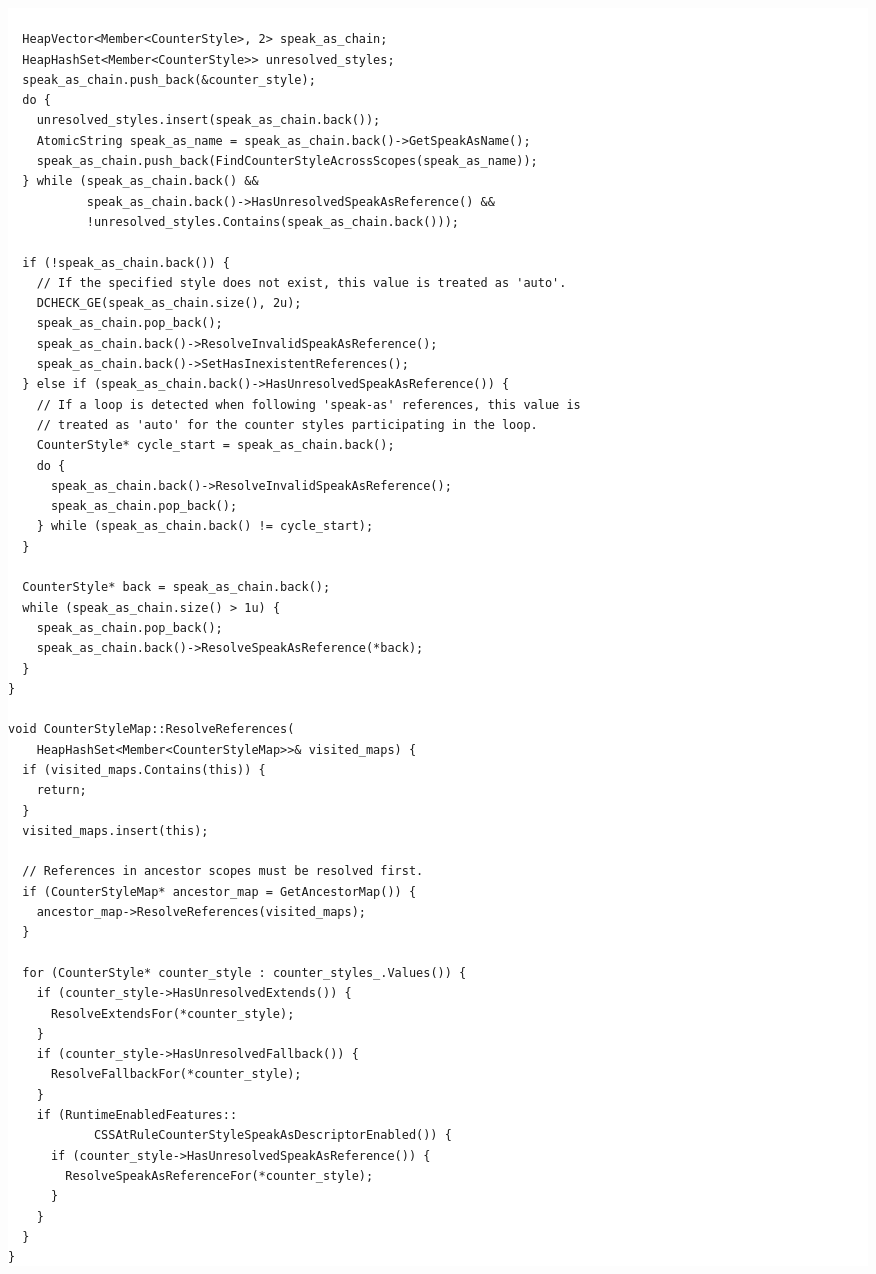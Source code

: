 ```

  HeapVector<Member<CounterStyle>, 2> speak_as_chain;
  HeapHashSet<Member<CounterStyle>> unresolved_styles;
  speak_as_chain.push_back(&counter_style);
  do {
    unresolved_styles.insert(speak_as_chain.back());
    AtomicString speak_as_name = speak_as_chain.back()->GetSpeakAsName();
    speak_as_chain.push_back(FindCounterStyleAcrossScopes(speak_as_name));
  } while (speak_as_chain.back() &&
           speak_as_chain.back()->HasUnresolvedSpeakAsReference() &&
           !unresolved_styles.Contains(speak_as_chain.back()));

  if (!speak_as_chain.back()) {
    // If the specified style does not exist, this value is treated as 'auto'.
    DCHECK_GE(speak_as_chain.size(), 2u);
    speak_as_chain.pop_back();
    speak_as_chain.back()->ResolveInvalidSpeakAsReference();
    speak_as_chain.back()->SetHasInexistentReferences();
  } else if (speak_as_chain.back()->HasUnresolvedSpeakAsReference()) {
    // If a loop is detected when following 'speak-as' references, this value is
    // treated as 'auto' for the counter styles participating in the loop.
    CounterStyle* cycle_start = speak_as_chain.back();
    do {
      speak_as_chain.back()->ResolveInvalidSpeakAsReference();
      speak_as_chain.pop_back();
    } while (speak_as_chain.back() != cycle_start);
  }

  CounterStyle* back = speak_as_chain.back();
  while (speak_as_chain.size() > 1u) {
    speak_as_chain.pop_back();
    speak_as_chain.back()->ResolveSpeakAsReference(*back);
  }
}

void CounterStyleMap::ResolveReferences(
    HeapHashSet<Member<CounterStyleMap>>& visited_maps) {
  if (visited_maps.Contains(this)) {
    return;
  }
  visited_maps.insert(this);

  // References in ancestor scopes must be resolved first.
  if (CounterStyleMap* ancestor_map = GetAncestorMap()) {
    ancestor_map->ResolveReferences(visited_maps);
  }

  for (CounterStyle* counter_style : counter_styles_.Values()) {
    if (counter_style->HasUnresolvedExtends()) {
      ResolveExtendsFor(*counter_style);
    }
    if (counter_style->HasUnresolvedFallback()) {
      ResolveFallbackFor(*counter_style);
    }
    if (RuntimeEnabledFeatures::
            CSSAtRuleCounterStyleSpeakAsDescriptorEnabled()) {
      if (counter_style->HasUnresolvedSpeakAsReference()) {
        ResolveSpeakAsReferenceFor(*counter_style);
      }
    }
  }
}

```